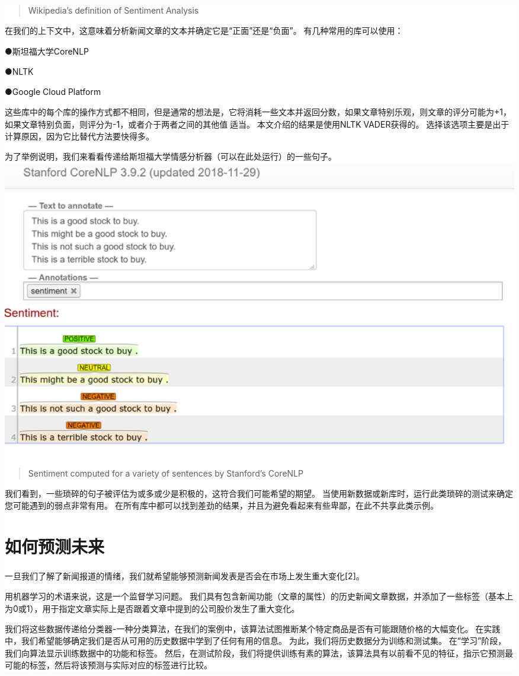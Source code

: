 > Wikipedia’s definition of Sentiment Analysis


在我们的上下文中，这意味着分析新闻文章的文本并确定它是“正面”还是“负面”。 有几种常用的库可以使用：

●斯坦福大学CoreNLP

●NLTK

●Google Cloud Platform

这些库中的每个库的操作方式都不相同，但是通常的想法是，它将消耗一些文本并返回分数，如果文章特别乐观，则文章的评分可能为+1，如果文章特别负面，则评分为-1，或者介于两者之间的其他值 适当。 本文介绍的结果是使用NLTK VADER获得的。 选择该选项主要是出于计算原因，因为它比替代方法要快得多。

为了举例说明，我们来看看传递给斯坦福大学情感分析器（可以在此处运行）的一些句子。
![Sentiment computed for a variety of sentences by Stanford’s CoreNLP](1*ZI2JLa916gR6bz9D0WraqA.png)
> Sentiment computed for a variety of sentences by Stanford’s CoreNLP


我们看到，一些琐碎的句子被评估为或多或少是积极的，这符合我们可能希望的期望。 当使用新数据或新库时，运行此类琐碎的测试来确定您可能遇到的弱点非常有用。 在所有库中都可以找到差劲的结果，并且为避免看起来有些卑鄙，在此不共享此类示例。
# 如何预测未来

一旦我们了解了新闻报道的情绪，我们就希望能够预测新闻发表是否会在市场上发生重大变化[2]。

用机器学习的术语来说，这是一个监督学习问题。 我们具有包含新闻功能（文章的属性）的历史新闻文章数据，并添加了一些标签（基本上为0或1），用于指定文章实际上是否跟着文章中提到的公司股价发生了重大变化。

我们将这些数据传递给分类器-一种分类算法，在我们的案例中，该算法试图推断某个特定商品是否有可能跟随价格的大幅变化。 在实践中，我们希望能够确定我们是否从可用的历史数据中学到了任何有用的信息。 为此，我们将历史数据分为训练和测试集。 在“学习”阶段，我们向算法显示训练数据中的功能和标签。 然后，在测试阶段，我们将提供训练有素的算法，该算法具有以前看不见的特征，指示它预测最可能的标签，然后将该预测与实际对应的标签进行比较。
